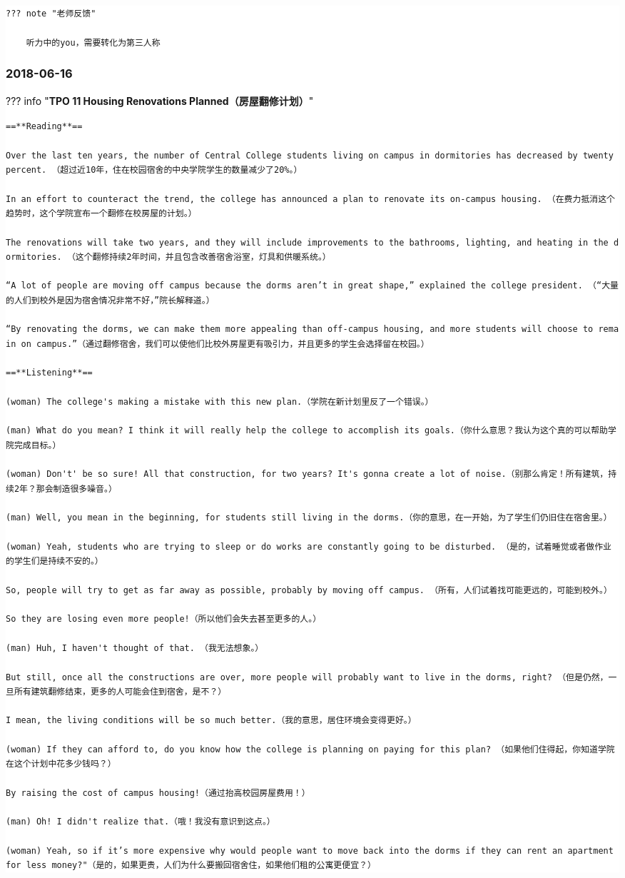     ??? note "老师反馈"   
        
        听力中的you，需要转化为第三人称
    
### 2018-06-16

??? info "**TPO 11 Housing Renovations Planned（房屋翻修计划）**"

    ==**Reading**==
    
    Over the last ten years, the number of Central College students living on campus in dormitories has decreased by twenty percent. （超过近10年，住在校园宿舍的中央学院学生的数量减少了20%。）
    
    In an effort to counteract the trend, the college has announced a plan to renovate its on-campus housing. （在费力抵消这个趋势时，这个学院宣布一个翻修在校房屋的计划。）
    
    The renovations will take two years, and they will include improvements to the bathrooms, lighting, and heating in the dormitories. （这个翻修持续2年时间，并且包含改善宿舍浴室，灯具和供暖系统。）
    
    “A lot of people are moving off campus because the dorms aren’t in great shape,” explained the college president. （“大量的人们到校外是因为宿舍情况非常不好，”院长解释道。）
    
    “By renovating the dorms, we can make them more appealing than off-campus housing, and more students will choose to remain on campus.”（通过翻修宿舍，我们可以使他们比校外房屋更有吸引力，并且更多的学生会选择留在校园。）
    
    ==**Listening**==
    
    (woman) The college's making a mistake with this new plan.（学院在新计划里反了一个错误。）

    (man) What do you mean? I think it will really help the college to accomplish its goals.（你什么意思？我认为这个真的可以帮助学院完成目标。）
    
    (woman) Don't' be so sure! All that construction, for two years? It's gonna create a lot of noise.（别那么肯定！所有建筑，持续2年？那会制造很多噪音。）
    
    (man) Well, you mean in the beginning, for students still living in the dorms.（你的意思，在一开始，为了学生们仍旧住在宿舍里。）
    
    (woman) Yeah, students who are trying to sleep or do works are constantly going to be disturbed. （是的，试着睡觉或者做作业的学生们是持续不安的。）
    
    So, people will try to get as far away as possible, probably by moving off campus. （所有，人们试着找可能更远的，可能到校外。）
    
    So they are losing even more people!（所以他们会失去甚至更多的人。）
    
    (man) Huh, I haven't thought of that. （我无法想象。）
    
    But still, once all the constructions are over, more people will probably want to live in the dorms, right? （但是仍然，一旦所有建筑翻修结束，更多的人可能会住到宿舍，是不？）
    
    I mean, the living conditions will be so much better.（我的意思，居住环境会变得更好。）
    
    (woman) If they can afford to, do you know how the college is planning on paying for this plan? （如果他们住得起，你知道学院在这个计划中花多少钱吗？）
    
    By raising the cost of campus housing!（通过抬高校园房屋费用！）
    
    (man) Oh! I didn't realize that.（哦！我没有意识到这点。）
    
    (woman) Yeah, so if it’s more expensive why would people want to move back into the dorms if they can rent an apartment for less money?"（是的，如果更贵，人们为什么要搬回宿舍住，如果他们租的公寓更便宜？）
    